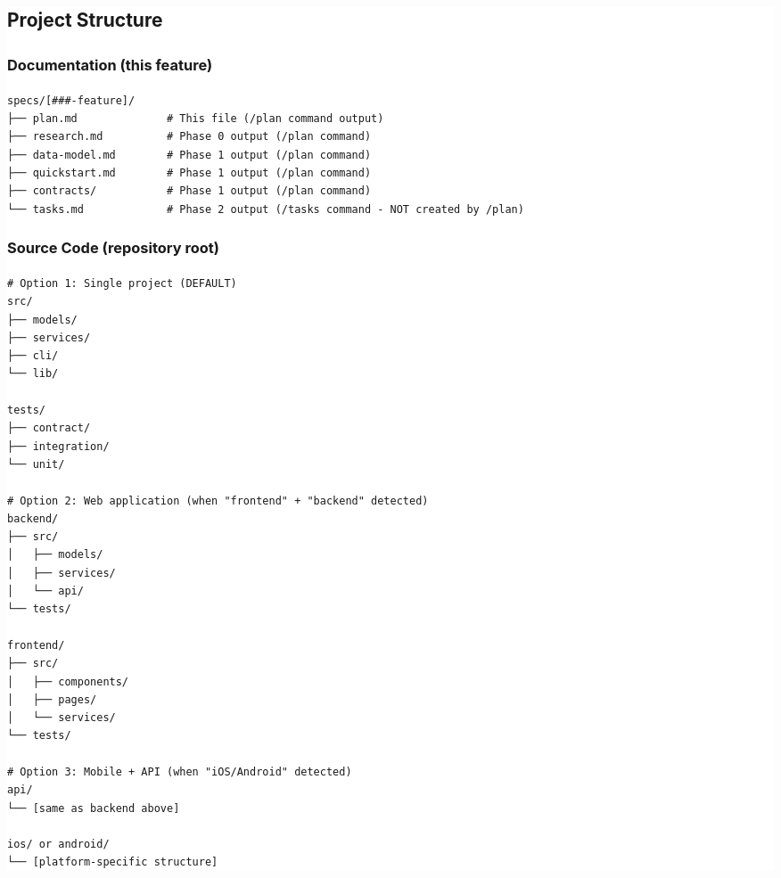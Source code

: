 ## Project Structure

### Documentation (this feature)

```
specs/[###-feature]/
├── plan.md              # This file (/plan command output)
├── research.md          # Phase 0 output (/plan command)
├── data-model.md        # Phase 1 output (/plan command)
├── quickstart.md        # Phase 1 output (/plan command)
├── contracts/           # Phase 1 output (/plan command)
└── tasks.md             # Phase 2 output (/tasks command - NOT created by /plan)
```

### Source Code (repository root)

```
# Option 1: Single project (DEFAULT)
src/
├── models/
├── services/
├── cli/
└── lib/

tests/
├── contract/
├── integration/
└── unit/

# Option 2: Web application (when "frontend" + "backend" detected)
backend/
├── src/
│   ├── models/
│   ├── services/
│   └── api/
└── tests/

frontend/
├── src/
│   ├── components/
│   ├── pages/
│   └── services/
└── tests/

# Option 3: Mobile + API (when "iOS/Android" detected)
api/
└── [same as backend above]

ios/ or android/
└── [platform-specific structure]
```
